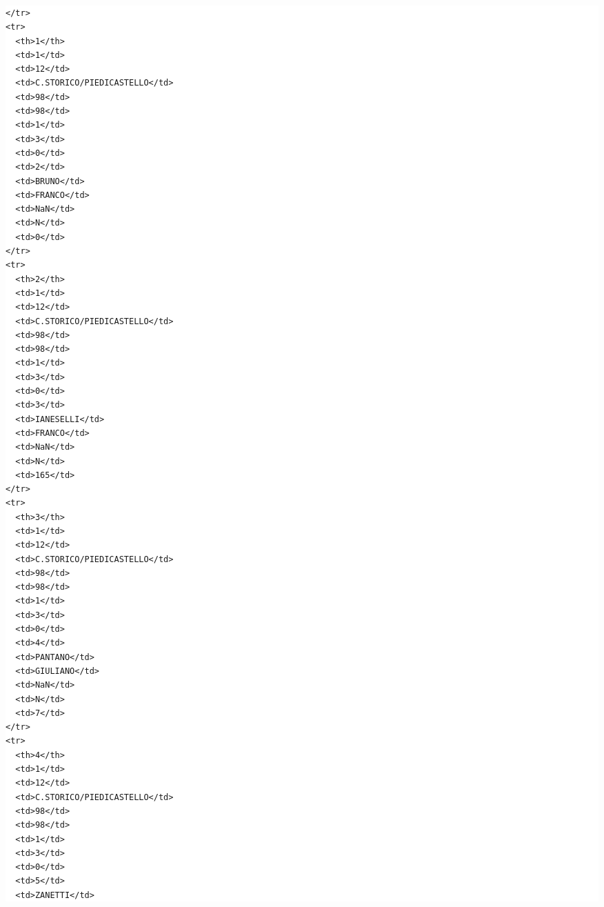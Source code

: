     </tr>
    <tr>
      <th>1</th>
      <td>1</td>
      <td>12</td>
      <td>C.STORICO/PIEDICASTELLO</td>
      <td>98</td>
      <td>98</td>
      <td>1</td>
      <td>3</td>
      <td>0</td>
      <td>2</td>
      <td>BRUNO</td>
      <td>FRANCO</td>
      <td>NaN</td>
      <td>N</td>
      <td>0</td>
    </tr>
    <tr>
      <th>2</th>
      <td>1</td>
      <td>12</td>
      <td>C.STORICO/PIEDICASTELLO</td>
      <td>98</td>
      <td>98</td>
      <td>1</td>
      <td>3</td>
      <td>0</td>
      <td>3</td>
      <td>IANESELLI</td>
      <td>FRANCO</td>
      <td>NaN</td>
      <td>N</td>
      <td>165</td>
    </tr>
    <tr>
      <th>3</th>
      <td>1</td>
      <td>12</td>
      <td>C.STORICO/PIEDICASTELLO</td>
      <td>98</td>
      <td>98</td>
      <td>1</td>
      <td>3</td>
      <td>0</td>
      <td>4</td>
      <td>PANTANO</td>
      <td>GIULIANO</td>
      <td>NaN</td>
      <td>N</td>
      <td>7</td>
    </tr>
    <tr>
      <th>4</th>
      <td>1</td>
      <td>12</td>
      <td>C.STORICO/PIEDICASTELLO</td>
      <td>98</td>
      <td>98</td>
      <td>1</td>
      <td>3</td>
      <td>0</td>
      <td>5</td>
      <td>ZANETTI</td>
